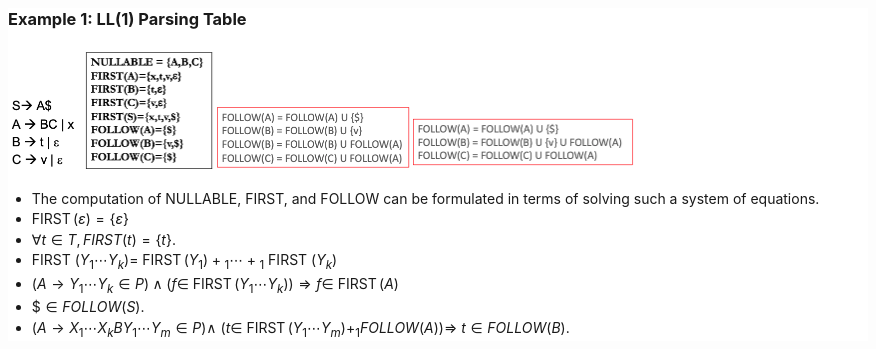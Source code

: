 ### Example 1: LL(1) Parsing Table

<img src="Week10-Cross-Language Interoperability. Solving Fixpoint Equations..assets/image-20211103084024568.png" alt="image-20211103084024568" style="zoom:50%;" /><img src="Week10-Cross-Language Interoperability. Solving Fixpoint Equations..assets/image-20211103084034241.png" alt="image-20211103084034241" style="zoom:50%;" /><img src="Week10-Cross-Language Interoperability. Solving Fixpoint Equations..assets/image-20211103084044620.png" alt="image-20211103084044620" style="zoom:50%;" /><img src="Week10-Cross-Language Interoperability. Solving Fixpoint Equations..assets/image-20211103084053149.png" alt="image-20211103084053149" style="zoom:50%;" />

- The computation of NULLABLE, FIRST, and FOLLOW can be formulated in terms of solving such a system of equations.
- $\operatorname{FIRST}(\varepsilon)=\{\varepsilon\}$
- $\forall t \in T, F I R S T(t)=\{t\} .$
- FIRST $\left(Y_{1} \cdots Y_{k}\right)=$
$\operatorname{FIRST}\left(Y_{1}\right)+{ }_{1} \cdots+{ }_{1}$ FIRST $\left(Y_{k}\right)$
- $\left(A \rightarrow Y_{1} \cdots Y_{k} \in P\right) \wedge(f \in$
$\left.\operatorname{FIRST}\left(Y_{1} \cdots Y_{k}\right)\right) \Rightarrow f \in$
$\operatorname{FIRST}(A)$
- $\$ \in F O L L O W(S)$.
- $\left(A \rightarrow X_{1} \cdots X_{k} B Y_{1} \cdots Y_{m} \in P\right) \wedge$
$(t \in$
$\left.\operatorname{FIRST}\left(Y_{1} \cdots Y_{m}\right)+_{1} F O L L O W(A)\right) \Rightarrow$ $t \in F O L L O W(B) .$
